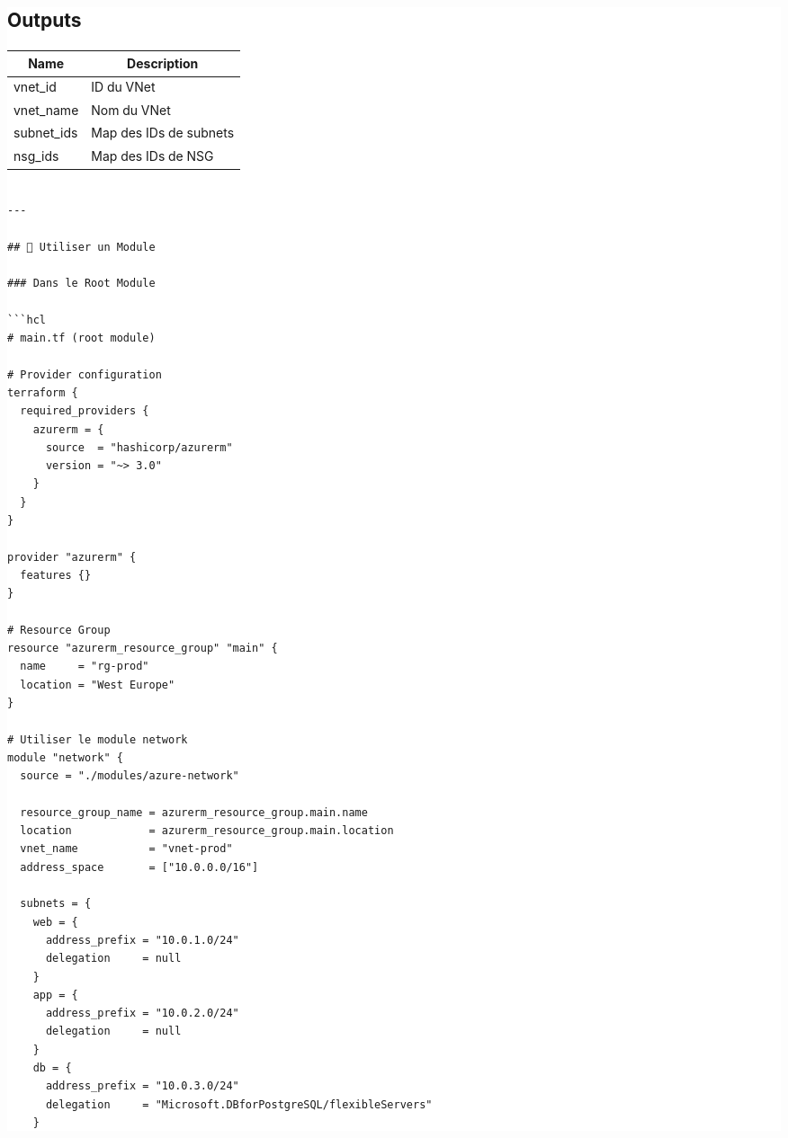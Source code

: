 ## Outputs

| Name | Description |
|------|-------------|
| vnet_id | ID du VNet |
| vnet_name | Nom du VNet |
| subnet_ids | Map des IDs de subnets |
| nsg_ids | Map des IDs de NSG |
```

---

## 🚀 Utiliser un Module

### Dans le Root Module

```hcl
# main.tf (root module)

# Provider configuration
terraform {
  required_providers {
    azurerm = {
      source  = "hashicorp/azurerm"
      version = "~> 3.0"
    }
  }
}

provider "azurerm" {
  features {}
}

# Resource Group
resource "azurerm_resource_group" "main" {
  name     = "rg-prod"
  location = "West Europe"
}

# Utiliser le module network
module "network" {
  source = "./modules/azure-network"

  resource_group_name = azurerm_resource_group.main.name
  location            = azurerm_resource_group.main.location
  vnet_name           = "vnet-prod"
  address_space       = ["10.0.0.0/16"]

  subnets = {
    web = {
      address_prefix = "10.0.1.0/24"
      delegation     = null
    }
    app = {
      address_prefix = "10.0.2.0/24"
      delegation     = null
    }
    db = {
      address_prefix = "10.0.3.0/24"
      delegation     = "Microsoft.DBforPostgreSQL/flexibleServers"
    }
```
